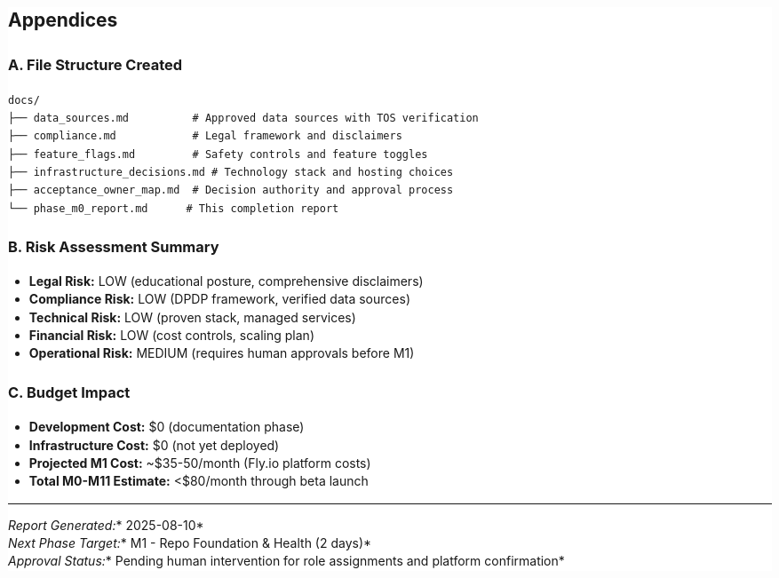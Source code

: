 
## Appendices

### A. File Structure Created
```
docs/
├── data_sources.md          # Approved data sources with TOS verification
├── compliance.md            # Legal framework and disclaimers  
├── feature_flags.md         # Safety controls and feature toggles
├── infrastructure_decisions.md # Technology stack and hosting choices
├── acceptance_owner_map.md  # Decision authority and approval process
└── phase_m0_report.md      # This completion report
```

### B. Risk Assessment Summary
- **Legal Risk:** LOW (educational posture, comprehensive disclaimers)
- **Compliance Risk:** LOW (DPDP framework, verified data sources)
- **Technical Risk:** LOW (proven stack, managed services)
- **Financial Risk:** LOW (cost controls, scaling plan)
- **Operational Risk:** MEDIUM (requires human approvals before M1)

### C. Budget Impact
- **Development Cost:** $0 (documentation phase)
- **Infrastructure Cost:** $0 (not yet deployed)
- **Projected M1 Cost:** ~$35-50/month (Fly.io platform costs)
- **Total M0-M11 Estimate:** <$80/month through beta launch

---
*Report Generated:** 2025-08-10*  
*Next Phase Target:** M1 - Repo Foundation & Health (2 days)*  
*Approval Status:** Pending human intervention for role assignments and platform confirmation*
